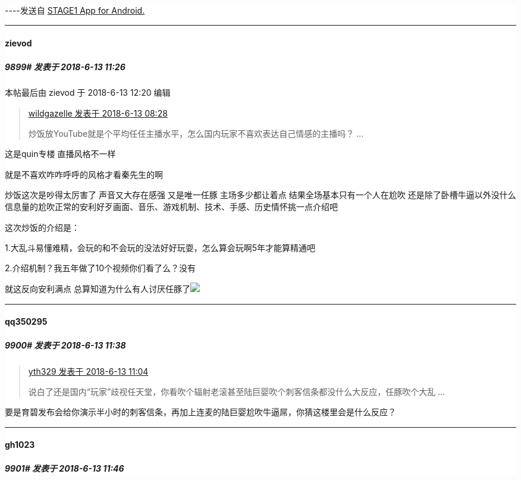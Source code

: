 
----发送自 [STAGE1 App for Android.](http://stage1.5j4m.com/?1.32)







-----

####  zievod  
##### 9899#       发表于 2018-6-13 11:26



 本帖最后由 zievod 于 2018-6-13 12:20 编辑 
<blockquote><a href="httphttps://bbs.saraba1st.com/2b/forum.php?mod=redirect&amp;goto=findpost&amp;pid=39971407&amp;ptid=1232472" target="_blank">wildgazelle 发表于 2018-6-13 08:28</a>

炒饭放YouTube就是个平均任任主播水平，怎么国内玩家不喜欢表达自己情感的主播吗？ ...</blockquote>
这是quin专楼 直播风格不一样 

就是不喜欢咋咋呼呼的风格才看秦先生的啊


炒饭这次是吵得太厉害了 声音又大存在感强 又是唯一任豚 主场多少都让着点 结果全场基本只有一个人在尬吹 还是除了卧槽牛逼以外没什么信息量的尬吹正常的安利好歹画面、音乐、游戏机制、技术、手感、历史情怀挑一点介绍吧

这次炒饭的介绍是：

1.大乱斗易懂难精，会玩的和不会玩的没法好好玩耍，怎么算会玩啊5年才能算精通吧

2.介绍机制？我五年做了10个视频你们看了么？没有

就这反向安利满点 总算知道为什么有人讨厌任豚了<img src="https://static.saraba1st.com/image/smiley/face2017/049.png" referrerpolicy="no-referrer">







-----

####  qq350295  
##### 9900#       发表于 2018-6-13 11:38



<blockquote><a href="httphttps://bbs.saraba1st.com/2b/forum.php?mod=redirect&amp;goto=findpost&amp;pid=39973012&amp;ptid=1232472" target="_blank">yth329 发表于 2018-6-13 11:04</a>

说白了还是国内“玩家”歧视任天堂，你看吹个辐射老滚甚至陆巨婴吹个刺客信条都没什么大反应，任豚吹个大乱 ...</blockquote>
要是育碧发布会给你演示半小时的刺客信条，再加上连麦的陆巨婴尬吹牛逼屌，你猜这楼里会是什么反应？







-----

####  gh1023  
##### 9901#       发表于 2018-6-13 11:46

